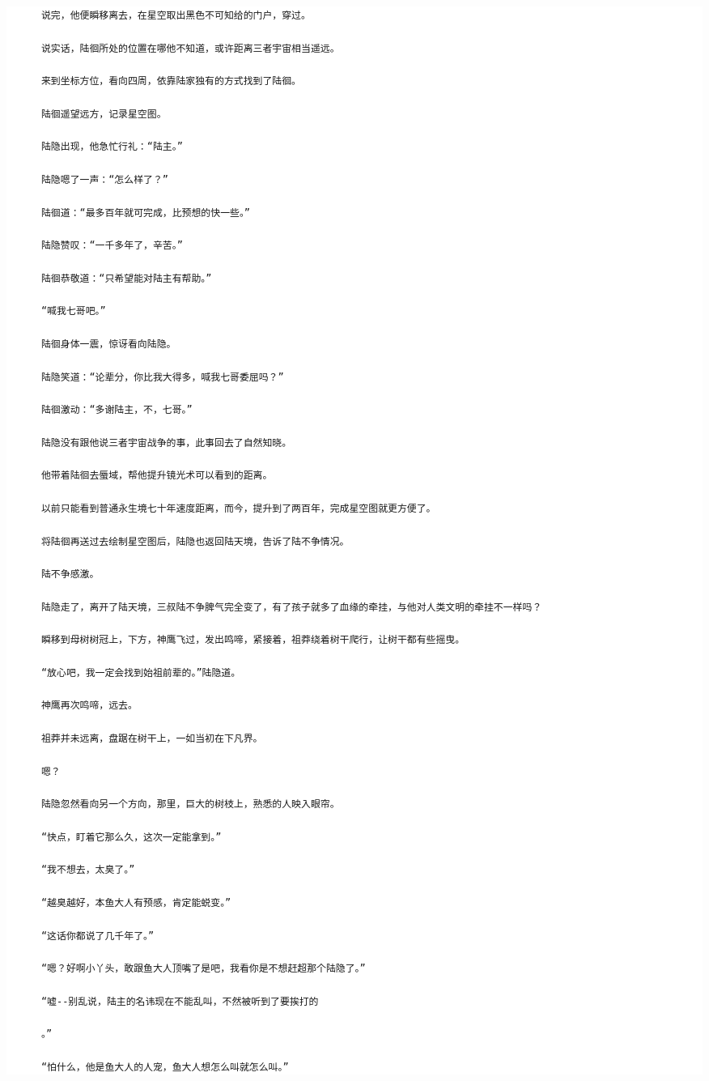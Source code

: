           说完，他便瞬移离去，在星空取出黑色不可知给的门户，穿过。
      
          说实话，陆徊所处的位置在哪他不知道，或许距离三者宇宙相当遥远。
      
          来到坐标方位，看向四周，依靠陆家独有的方式找到了陆徊。
      
          陆徊遥望远方，记录星空图。
      
          陆隐出现，他急忙行礼：“陆主。”
      
          陆隐嗯了一声：“怎么样了？”
      
          陆徊道：“最多百年就可完成，比预想的快一些。”
      
          陆隐赞叹：“一千多年了，辛苦。”
      
          陆徊恭敬道：“只希望能对陆主有帮助。”
      
          “喊我七哥吧。”
      
          陆徊身体一震，惊讶看向陆隐。
      
          陆隐笑道：“论辈分，你比我大得多，喊我七哥委屈吗？”
      
          陆徊激动：“多谢陆主，不，七哥。”
      
          陆隐没有跟他说三者宇宙战争的事，此事回去了自然知晓。
      
          他带着陆徊去蜃域，帮他提升镜光术可以看到的距离。
      
          以前只能看到普通永生境七十年速度距离，而今，提升到了两百年，完成星空图就更方便了。
      
          将陆徊再送过去绘制星空图后，陆隐也返回陆天境，告诉了陆不争情况。
      
          陆不争感激。
      
          陆隐走了，离开了陆天境，三叔陆不争脾气完全变了，有了孩子就多了血缘的牵挂，与他对人类文明的牵挂不一样吗？
      
          瞬移到母树树冠上，下方，神鹰飞过，发出鸣啼，紧接着，祖莽绕着树干爬行，让树干都有些摇曳。
      
          “放心吧，我一定会找到始祖前辈的。”陆隐道。
      
          神鹰再次鸣啼，远去。
      
          祖莽并未远离，盘踞在树干上，一如当初在下凡界。
      
          嗯？
      
          陆隐忽然看向另一个方向，那里，巨大的树枝上，熟悉的人映入眼帘。
      
          “快点，盯着它那么久，这次一定能拿到。”
      
          “我不想去，太臭了。”
      
          “越臭越好，本鱼大人有预感，肯定能蜕变。”
      
          “这话你都说了几千年了。”
      
          “嗯？好啊小丫头，敢跟鱼大人顶嘴了是吧，我看你是不想赶超那个陆隐了。”
      
          “嘘--别乱说，陆主的名讳现在不能乱叫，不然被听到了要挨打的
      
          。”
      
          “怕什么，他是鱼大人的人宠，鱼大人想怎么叫就怎么叫。”
      